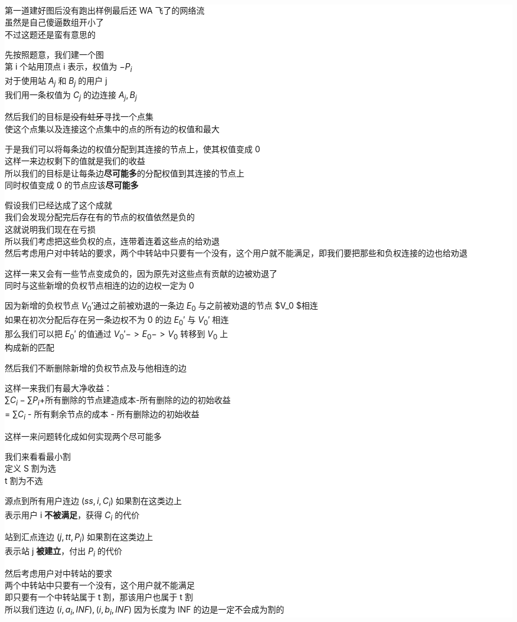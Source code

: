 第一道建好图后没有跑出样例最后还 WA 飞了的网络流<br>
虽然是自己傻逼数组开小了<br>
不过这题还是蛮有意思的<br>

先按照题意，我们建一个图<br>
第 i 个站用顶点 i 表示，权值为 $-P_i$<br>
对于使用站 $A_j$ 和 $B_j$ 的用户 j<br>
我们用一条权值为 $C_j$ 的边连接 $A_j, B_j$<br>

然后我们的目标是~~没有蛀牙~~寻找一个点集<br>
使这个点集以及连接这个点集中的点的所有边的权值和最大<br>

于是我们可以将每条边的权值分配到其连接的节点上，使其权值变成 0 <br>
这样一来边权剩下的值就是我们的收益<br>
所以我们的目标是让每条边**尽可能多**的分配权值到其连接的节点上<br>
同时权值变成 0 的节点应该**尽可能多**<br>

假设我们已经达成了这个成就<br>
我们会发现分配完后存在有的节点的权值依然是负的<br>
这就说明我们现在在亏损<br>
所以我们考虑把这些负权的点，连带着连着这些点的给劝退<br>
然后考虑用户对中转站的要求，两个中转站中只要有一个没有，这个用户就不能满足，即我们要把那些和负权连接的边也给劝退<br>

这样一来又会有一些节点变成负的，因为原先对这些点有贡献的边被劝退了<br>
同时与这些新增的负权节点相连的边的边权一定为 0 <br>

因为新增的负权节点 $V_0'$通过之前被劝退的一条边 $E_0$ 与之前被劝退的节点 $V_0 $相连<br>
如果在初次分配后存在另一条边权不为 0 的边 $E_0'$ 与 $V_0'$ 相连<br>
那么我们可以把 $E_0'$ 的值通过 $V_0' -> E_0 -> V_0$ 转移到 $V_0$ 上<br>
构成新的匹配<br>

然后我们不断删除新增的负权节点及与他相连的边<br>

这样一来我们有最大净收益：<br>
   $\sum{C_i}-\sum{P_i}+$所有删除的节点建造成本-所有删除的边的初始收益<br>
= $\sum{C_i}$ - 所有剩余节点的成本 - 所有删除边的初始收益 <br>



这样一来问题转化成如何实现两个尽可能多<br>



我们来看看最小割<br>
定义 S 割为选<br>
t 割为不选<br>

源点到所有用户连边 $(ss, i, C_i)$
如果割在这类边上<br>
表示用户 i **不被满足**，获得 $C_i$ 的代价<br>

站到汇点连边 $(j, tt, P_i)$
如果割在这类边上<br>
表示站 j **被建立**，付出 $P_i$ 的代价<br>

然后考虑用户对中转站的要求<br>两个中转站中只要有一个没有，这个用户就不能满足<br>即只要有一个中转站属于 t 割，那该用户也属于 t 割<br>所以我们连边 $(i, a_i, INF),(i, b_i, INF)$
因为长度为 INF 的边是一定不会成为割的<br>
